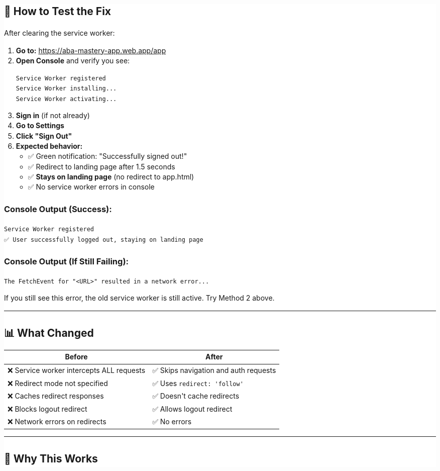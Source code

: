 
## 🧪 **How to Test the Fix**

After clearing the service worker:

1. **Go to:** https://aba-mastery-app.web.app/app
2. **Open Console** and verify you see:
   ```
   Service Worker registered
   Service Worker installing...
   Service Worker activating...
   ```
3. **Sign in** (if not already)
4. **Go to Settings**
5. **Click "Sign Out"**
6. **Expected behavior:**
   - ✅ Green notification: "Successfully signed out!"
   - ✅ Redirect to landing page after 1.5 seconds
   - ✅ **Stays on landing page** (no redirect to app.html)
   - ✅ No service worker errors in console

### **Console Output (Success):**

```
Service Worker registered
✅ User successfully logged out, staying on landing page
```

### **Console Output (If Still Failing):**

```
The FetchEvent for "<URL>" resulted in a network error...
```

If you still see this error, the old service worker is still active. Try Method 2 above.

---

## 📊 **What Changed**

| Before | After |
|--------|-------|
| ❌ Service worker intercepts ALL requests | ✅ Skips navigation and auth requests |
| ❌ Redirect mode not specified | ✅ Uses `redirect: 'follow'` |
| ❌ Caches redirect responses | ✅ Doesn't cache redirects |
| ❌ Blocks logout redirect | ✅ Allows logout redirect |
| ❌ Network errors on redirects | ✅ No errors |

---

## 🎯 **Why This Works**
